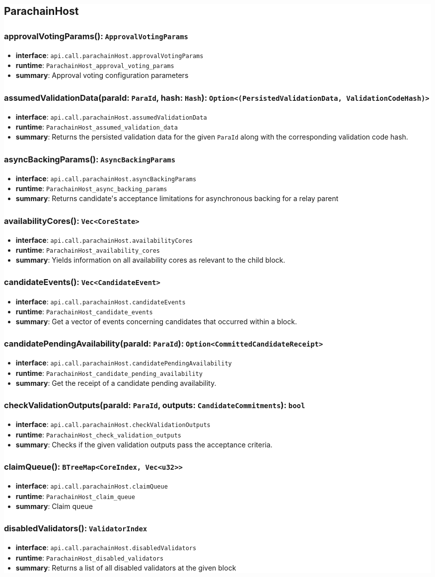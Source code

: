 ## ParachainHost
 
### approvalVotingParams(): `ApprovalVotingParams`
- **interface**: `api.call.parachainHost.approvalVotingParams`
- **runtime**: `ParachainHost_approval_voting_params`
- **summary**: Approval voting configuration parameters
 
### assumedValidationData(paraId: `ParaId`, hash: `Hash`): `Option<(PersistedValidationData, ValidationCodeHash)>`
- **interface**: `api.call.parachainHost.assumedValidationData`
- **runtime**: `ParachainHost_assumed_validation_data`
- **summary**: Returns the persisted validation data for the given `ParaId` along with the corresponding validation code hash.
 
### asyncBackingParams(): `AsyncBackingParams`
- **interface**: `api.call.parachainHost.asyncBackingParams`
- **runtime**: `ParachainHost_async_backing_params`
- **summary**: Returns candidate's acceptance limitations for asynchronous backing for a relay parent
 
### availabilityCores(): `Vec<CoreState>`
- **interface**: `api.call.parachainHost.availabilityCores`
- **runtime**: `ParachainHost_availability_cores`
- **summary**: Yields information on all availability cores as relevant to the child block.
 
### candidateEvents(): `Vec<CandidateEvent>`
- **interface**: `api.call.parachainHost.candidateEvents`
- **runtime**: `ParachainHost_candidate_events`
- **summary**: Get a vector of events concerning candidates that occurred within a block.
 
### candidatePendingAvailability(paraId: `ParaId`): `Option<CommittedCandidateReceipt>`
- **interface**: `api.call.parachainHost.candidatePendingAvailability`
- **runtime**: `ParachainHost_candidate_pending_availability`
- **summary**: Get the receipt of a candidate pending availability.
 
### checkValidationOutputs(paraId: `ParaId`, outputs: `CandidateCommitments`): `bool`
- **interface**: `api.call.parachainHost.checkValidationOutputs`
- **runtime**: `ParachainHost_check_validation_outputs`
- **summary**: Checks if the given validation outputs pass the acceptance criteria.
 
### claimQueue(): `BTreeMap<CoreIndex, Vec<u32>>`
- **interface**: `api.call.parachainHost.claimQueue`
- **runtime**: `ParachainHost_claim_queue`
- **summary**: Claim queue
 
### disabledValidators(): `ValidatorIndex`
- **interface**: `api.call.parachainHost.disabledValidators`
- **runtime**: `ParachainHost_disabled_validators`
- **summary**: Returns a list of all disabled validators at the given block
 